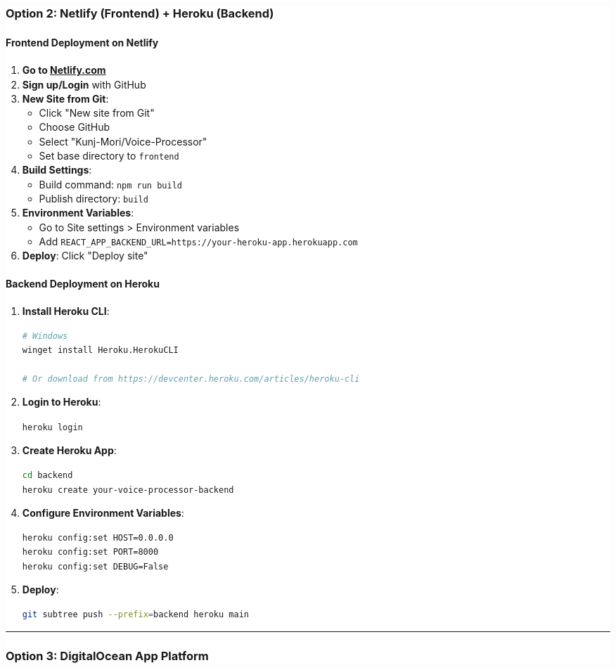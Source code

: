 
### **Option 2: Netlify (Frontend) + Heroku (Backend)**

#### **Frontend Deployment on Netlify**

1. **Go to [Netlify.com](https://netlify.com)**
2. **Sign up/Login** with GitHub
3. **New Site from Git**:
   - Click "New site from Git"
   - Choose GitHub
   - Select "Kunj-Mori/Voice-Processor"
   - Set base directory to `frontend`
4. **Build Settings**:
   - Build command: `npm run build`
   - Publish directory: `build`
5. **Environment Variables**:
   - Go to Site settings > Environment variables
   - Add `REACT_APP_BACKEND_URL=https://your-heroku-app.herokuapp.com`
6. **Deploy**: Click "Deploy site"

#### **Backend Deployment on Heroku**

1. **Install Heroku CLI**:
   ```bash
   # Windows
   winget install Heroku.HerokuCLI
   
   # Or download from https://devcenter.heroku.com/articles/heroku-cli
   ```

2. **Login to Heroku**:
   ```bash
   heroku login
   ```

3. **Create Heroku App**:
   ```bash
   cd backend
   heroku create your-voice-processor-backend
   ```

4. **Configure Environment Variables**:
   ```bash
   heroku config:set HOST=0.0.0.0
   heroku config:set PORT=8000
   heroku config:set DEBUG=False
   ```

5. **Deploy**:
   ```bash
   git subtree push --prefix=backend heroku main
   ```

---

### **Option 3: DigitalOcean App Platform**
